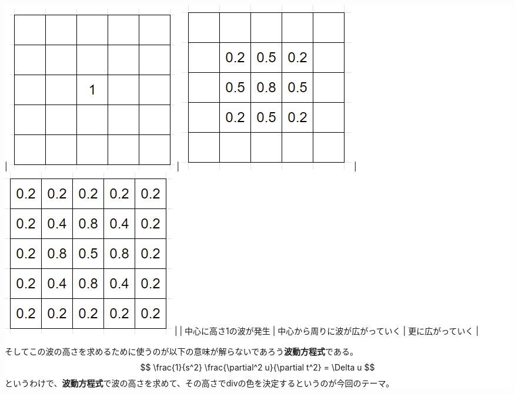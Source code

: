 | ![image-20220220045224739](ripple.assets/image-20220220045224739.png) | ![image-20220220045331291](ripple.assets/image-20220220045331291.png) | ![image-20220220045444795](ripple.assets/image-20220220045444795.png) |
| 中心に高さ1の波が発生                                        | 中心から周りに波が広がっていく                               | 更に広がっていく                                             |



そしてこの波の高さを求めるために使うのが以下の意味が解らないであろう**波動方程式**である。
$$
\frac{1}{s^2} \frac{\partial^2 u}{\partial t^2} = \Delta u
$$
というわけで、**波動方程式**で波の高さを求めて、その高さでdivの色を決定するというのが今回のテーマ。
